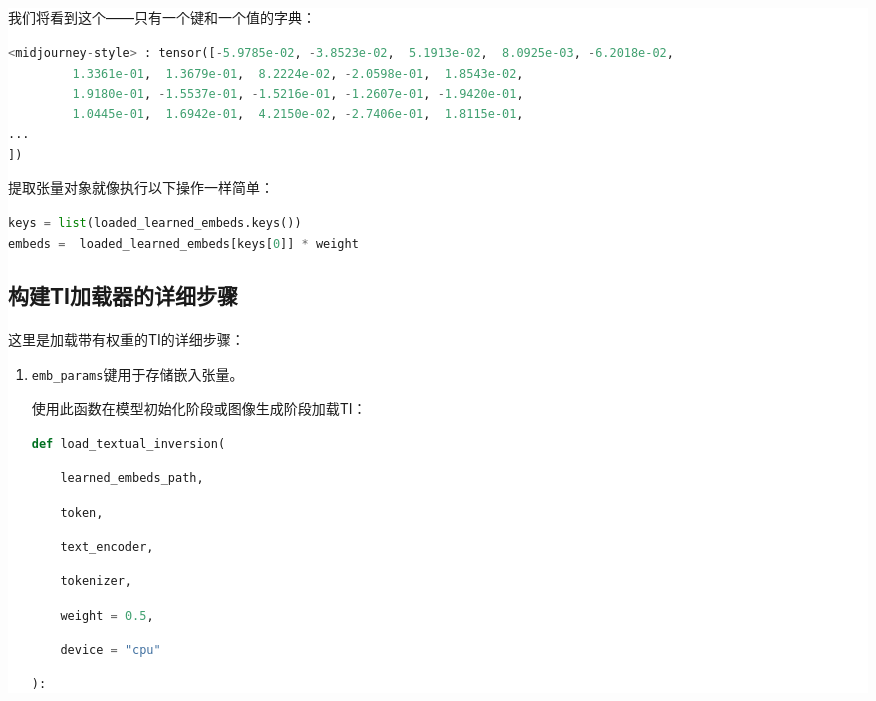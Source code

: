 我们将看到这个——只有一个键和一个值的字典：

```py
<midjourney-style> : tensor([-5.9785e-02, -3.8523e-02,  5.1913e-02,  8.0925e-03, -6.2018e-02,
         1.3361e-01,  1.3679e-01,  8.2224e-02, -2.0598e-01,  1.8543e-02,
         1.9180e-01, -1.5537e-01, -1.5216e-01, -1.2607e-01, -1.9420e-01,
         1.0445e-01,  1.6942e-01,  4.2150e-02, -2.7406e-01,  1.8115e-01,
...
])
```

提取张量对象就像执行以下操作一样简单：

```py
keys = list(loaded_learned_embeds.keys())
embeds =  loaded_learned_embeds[keys[0]] * weight
```

## 构建TI加载器的详细步骤

这里是加载带有权重的TI的详细步骤：

1.  `emb_params`键用于存储嵌入张量。

    使用此函数在模型初始化阶段或图像生成阶段加载TI：

    ```py
    def load_textual_inversion(
    ```

    ```py
        learned_embeds_path,
    ```

    ```py
        token,
    ```

    ```py
        text_encoder,
    ```

    ```py
        tokenizer,
    ```

    ```py
        weight = 0.5,
    ```

    ```py
        device = "cpu"
    ```

    ```py
    ):
    ```
